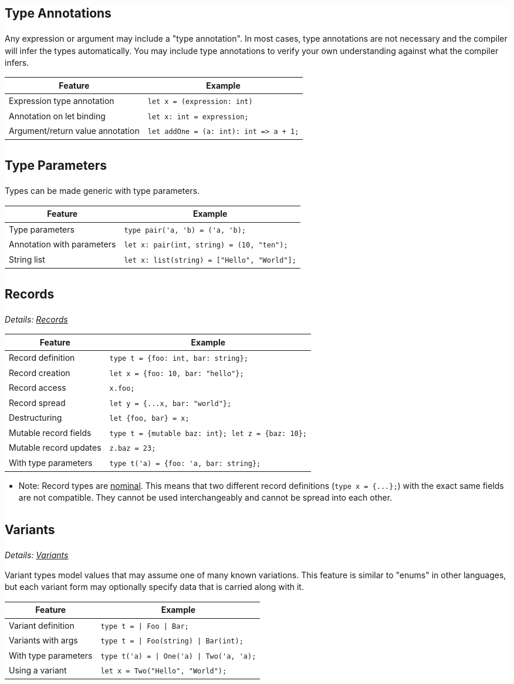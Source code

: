 ## Type Annotations

Any expression or argument may include a "type annotation". In most cases, type annotations
are not necessary and the compiler will infer the types automatically. You may include
type annotations to verify your own understanding against what the compiler infers.

Feature                         | Example
--------------------------------|----------
Expression type annotation      | `let x = (expression: int)`
Annotation on let binding       | `let x: int = expression;`
Argument/return value annotation| `let addOne = (a: int): int => a + 1;`

## Type Parameters

Types can be made generic with type parameters.

Feature                         | Example
--------------------------------|----------
Type parameters                 | `type pair('a, 'b) = ('a, 'b);`
Annotation with parameters      | `let x: pair(int, string) = (10, "ten");`
String list                     | `let x: list(string) = ["Hello", "World"];`

## Records

_Details: [Records](record.md)_

Feature                         | Example
--------------------------------|----------
Record definition               | `type t = {foo: int, bar: string};`
Record creation                 | `let x = {foo: 10, bar: "hello"};`
Record access                   | `x.foo;`
Record spread                   | `let y = {...x, bar: "world"};`
Destructuring                   | `let {foo, bar} = x;`
Mutable record fields           | `type t = {mutable baz: int}; let z = {baz: 10};`
Mutable record updates          | `z.baz = 23;`
With type parameters            | `type t('a) = {foo: 'a, bar: string};`

- Note: Record types are [nominal](https://en.wikipedia.org/wiki/Nominal_type_system). This means that two different record definitions (`type x = {...};`) with the exact same fields are not compatible. They cannot be used interchangeably and cannot be spread into each other.

## Variants

_Details: [Variants](variant.md)_

Variant types model values that may assume one of many known variations. This
feature is similar to "enums" in other languages, but each variant form may
optionally specify data that is carried along with it.

Feature                         | Example
--------------------------------|----------
Variant definition              | <code>type t = &#124; Foo &#124; Bar;</code>
Variants with args              | <code>type t = &#124; Foo(string) &#124; Bar(int);</code>
With type parameters            | <code>type t('a) = &#124; One('a) &#124; Two('a, 'a);</code>
Using a variant                 | `let x = Two("Hello", "World");`
